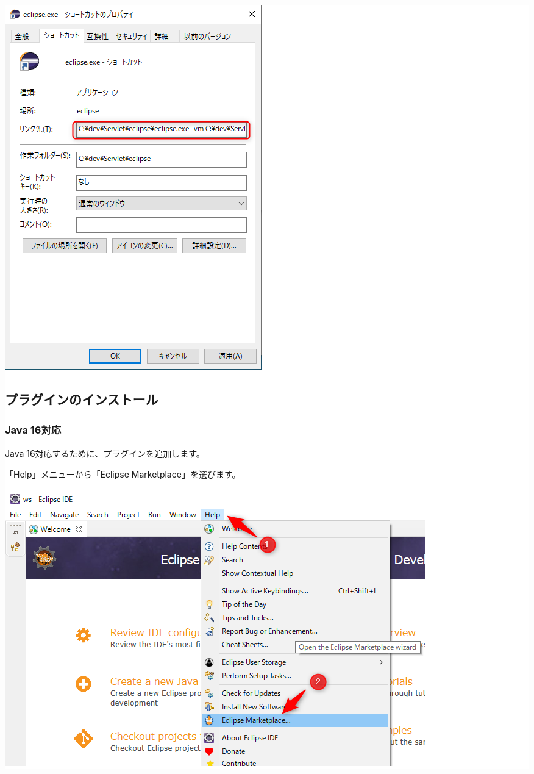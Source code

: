![Screenshot](image/image05.png)

## プラグインのインストール

### Java 16対応

Java 16対応するために、プラグインを追加します。

「Help」メニューから「Eclipse Marketplace」を選びます。

![Screenshot](image/image06.png)